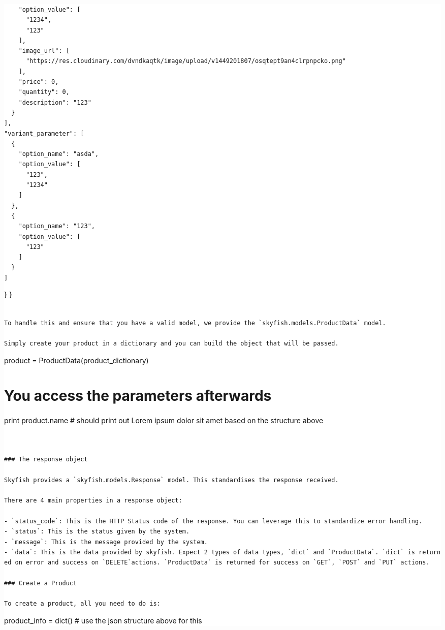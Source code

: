         "option_value": [
          "1234",
          "123"
        ],
        "image_url": [
          "https://res.cloudinary.com/dvndkaqtk/image/upload/v1449201807/osqtept9an4clrpnpcko.png"
        ],
        "price": 0,
        "quantity": 0,
        "description": "123"
      }
    ],
    "variant_parameter": [
      {
        "option_name": "asda",
        "option_value": [
          "123",
          "1234"
        ]
      },
      {
        "option_name": "123",
        "option_value": [
          "123"
        ]
      }
    ]
  }
}
```

To handle this and ensure that you have a valid model, we provide the `skyfish.models.ProductData` model.

Simply create your product in a dictionary and you can build the object that will be passed.

```
product = ProductData(product_dictionary)

# You access the parameters afterwards

print product.name # should print out Lorem ipsum dolor sit amet based on the structure above
```


### The response object

Skyfish provides a `skyfish.models.Response` model. This standardises the response received.

There are 4 main properties in a response object:

- `status_code`: This is the HTTP Status code of the response. You can leverage this to standardize error handling.
- `status`: This is the status given by the system.
- `message`: This is the message provided by the system.
- `data`: This is the data provided by skyfish. Expect 2 types of data types, `dict` and `ProductData`. `dict` is returned on error and success on `DELETE`actions. `ProductData` is returned for success on `GET`, `POST` and `PUT` actions.

### Create a Product

To create a product, all you need to do is:
```
product_info = dict() # use the json structure above for this